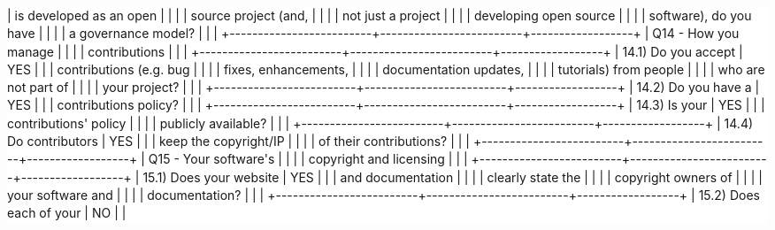 | is developed as an open |                         |                  |
| source project (and,    |                         |                  |
| not just a project      |                         |                  |
| developing open source  |                         |                  |
| software), do you have  |                         |                  |
| a governance model?     |                         |                  |
+-------------------------+-------------------------+------------------+
| Q14 - How you manage    |                         |                  |
| contributions           |                         |                  |
+-------------------------+-------------------------+------------------+
| 14.1) Do you accept     | YES                     |                  |
| contributions (e.g. bug |                         |                  |
| fixes, enhancements,    |                         |                  |
| documentation updates,  |                         |                  |
| tutorials) from people  |                         |                  |
| who are not part of     |                         |                  |
| your project?           |                         |                  |
+-------------------------+-------------------------+------------------+
| 14.2) Do you have a     | YES                     |                  |
| contributions policy?   |                         |                  |
+-------------------------+-------------------------+------------------+
| 14.3) Is your           | YES                     |                  |
| contributions\' policy  |                         |                  |
| publicly available?     |                         |                  |
+-------------------------+-------------------------+------------------+
| 14.4) Do contributors   | YES                     |                  |
| keep the copyright/IP   |                         |                  |
| of their contributions? |                         |                  |
+-------------------------+-------------------------+------------------+
| Q15 - Your software\'s  |                         |                  |
| copyright and licensing |                         |                  |
+-------------------------+-------------------------+------------------+
| 15.1) Does your website | YES                     |                  |
| and documentation       |                         |                  |
| clearly state the       |                         |                  |
| copyright owners of     |                         |                  |
| your software and       |                         |                  |
| documentation?          |                         |                  |
+-------------------------+-------------------------+------------------+
| 15.2) Does each of your | NO                      |                  |